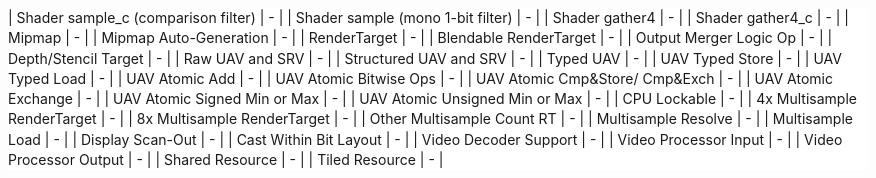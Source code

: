 | Shader sample\_c (comparison filter) | \- |
| Shader sample (mono 1-bit filter) | \- |
| Shader gather4 | \- |
| Shader gather4\_c | \- |
| Mipmap | \- |
| Mipmap Auto-Generation | \- |
| RenderTarget | \- |
| Blendable RenderTarget | \- |
| Output Merger Logic Op | \- |
| Depth/Stencil Target | \- |
| Raw UAV and SRV | \- |
| Structured UAV and SRV | \- |
| Typed UAV | \- |
| UAV Typed Store | \- |
| UAV Typed Load | \- |
| UAV Atomic Add | \- |
| UAV Atomic Bitwise Ops | \- |
| UAV Atomic Cmp&Store/ Cmp&Exch | \- |
| UAV Atomic Exchange | \- |
| UAV Atomic Signed Min or Max | \- |
| UAV Atomic Unsigned Min or Max | \- |
| CPU Lockable | \- |
| 4x Multisample RenderTarget | \- |
| 8x Multisample RenderTarget | \- |
| Other Multisample Count RT | \- |
| Multisample Resolve | \- |
| Multisample Load | \- |
| Display Scan-Out | \- |
| Cast Within Bit Layout | \- |
| Video Decoder Support | \- |
| Video Processor Input | \- |
| Video Processor Output | \- |
| Shared Resource | \- |
| Tiled Resource | \- |
